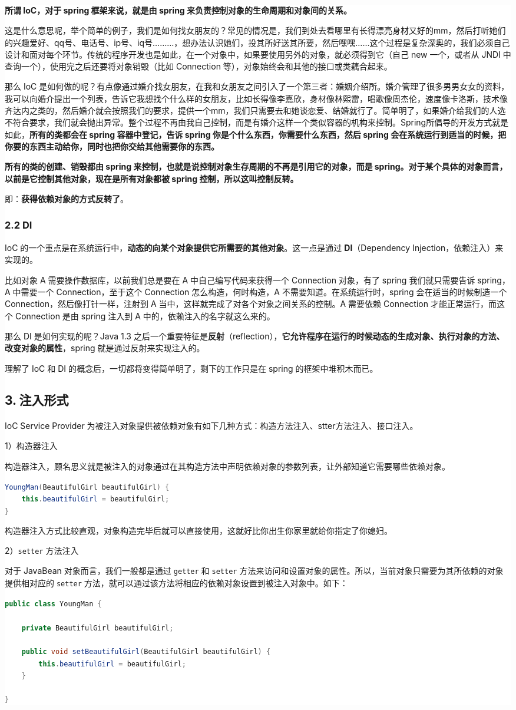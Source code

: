 **所谓 IoC，对于 spring 框架来说，就是由 spring 来负责控制对象的生命周期和对象间的关系。**

这是什么意思呢，举个简单的例子，我们是如何找女朋友的？常见的情况是，我们到处去看哪里有长得漂亮身材又好的mm，然后打听她们的兴趣爱好、qq号、电话号、ip号、iq号………，想办法认识她们，投其所好送其所要，然后嘿嘿……这个过程是复杂深奥的，我们必须自己设计和面对每个环节。传统的程序开发也是如此，在一个对象中，如果要使用另外的对象，就必须得到它（自己 new 一个，或者从 JNDI 中查询一个），使用完之后还要将对象销毁（比如 Connection 等），对象始终会和其他的接口或类藕合起来。

那么 IoC 是如何做的呢？有点像通过婚介找女朋友，在我和女朋友之间引入了一个第三者：婚姻介绍所。婚介管理了很多男男女女的资料，我可以向婚介提出一个列表，告诉它我想找个什么样的女朋友，比如长得像李嘉欣，身材像林熙雷，唱歌像周杰伦，速度像卡洛斯，技术像齐达内之类的，然后婚介就会按照我们的要求，提供一个mm，我们只需要去和她谈恋爱、结婚就行了。简单明了，如果婚介给我们的人选不符合要求，我们就会抛出异常。整个过程不再由我自己控制，而是有婚介这样一个类似容器的机构来控制。Spring所倡导的开发方式就是如此，**所有的类都会在 spring 容器中登记，告诉 spring 你是个什么东西，你需要什么东西，然后 spring 会在系统运行到适当的时候，把你要的东西主动给你，同时也把你交给其他需要你的东西。**

**所有的类的创建、销毁都由 spring 来控制，也就是说控制对象生存周期的不再是引用它的对象，而是 spring。对于某个具体的对象而言，以前是它控制其他对象，现在是所有对象都被 spring 控制，所以这叫控制反转。**

即：**获得依赖对象的方式反转了**。

### 2.2 DI

IoC 的一个重点是在系统运行中，**动态的向某个对象提供它所需要的其他对象**。这一点是通过 **DI**（Dependency Injection，依赖注入）来实现的。

比如对象 A 需要操作数据库，以前我们总是要在 A 中自己编写代码来获得一个 Connection 对象，有了  spring 我们就只需要告诉 spring，A 中需要一个 Connection，至于这个 Connection 怎么构造，何时构造，A 不需要知道。在系统运行时，spring 会在适当的时候制造一个 Connection，然后像打针一样，注射到 A 当中，这样就完成了对各个对象之间关系的控制。A 需要依赖 Connection 才能正常运行，而这个 Connection 是由 spring 注入到 A 中的，依赖注入的名字就这么来的。

那么 DI 是如何实现的呢？Java 1.3 之后一个重要特征是**反射**（reflection），**它允许程序在运行的时候动态的生成对象、执行对象的方法、改变对象的属性**，spring 就是通过反射来实现注入的。

理解了 IoC 和 DI 的概念后，一切都将变得简单明了，剩下的工作只是在 spring 的框架中堆积木而已。

## 3. 注入形式

IoC Service Provider 为被注入对象提供被依赖对象有如下几种方式：构造方法注入、stter方法注入、接口注入。

1）构造器注入

构造器注入，顾名思义就是被注入的对象通过在其构造方法中声明依赖对象的参数列表，让外部知道它需要哪些依赖对象。

```java
YoungMan(BeautifulGirl beautifulGirl) {
    this.beautifulGirl = beautifulGirl;
}
```

构造器注入方式比较直观，对象构造完毕后就可以直接使用，这就好比你出生你家里就给你指定了你媳妇。

2）`setter` 方法注入

对于 JavaBean 对象而言，我们一般都是通过 `getter` 和 `setter` 方法来访问和设置对象的属性。所以，当前对象只需要为其所依赖的对象提供相对应的 `setter` 方法，就可以通过该方法将相应的依赖对象设置到被注入对象中。如下：

```java
public class YoungMan {

    private BeautifulGirl beautifulGirl;

    public void setBeautifulGirl(BeautifulGirl beautifulGirl) {
        this.beautifulGirl = beautifulGirl;
    }

}
```

